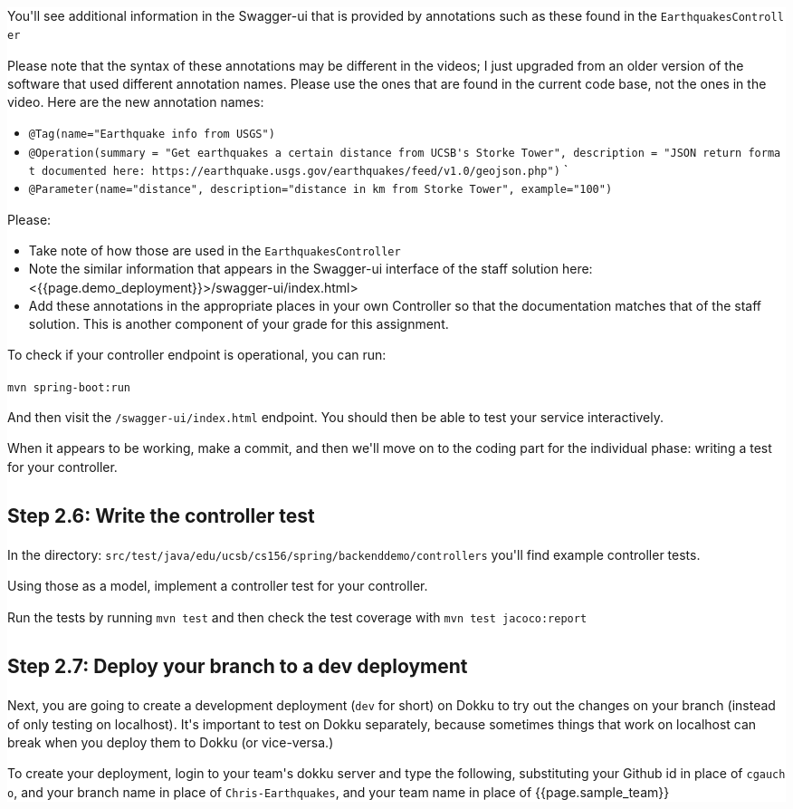 
You'll see additional information in the Swagger-ui that is provided by annotations such as these found in the `EarthquakesController`

Please note that the syntax of these annotations may be different in the videos; I just upgraded from
an older version of the software that used different annotation names.  Please use the
ones that are found in the current code base, not the ones in the video.   Here are the new annotation names:

* `@Tag(name="Earthquake info from USGS")`
* `@Operation(summary = "Get earthquakes a certain distance from UCSB's Storke Tower", description = "JSON return format documented here: https://earthquake.usgs.gov/earthquakes/feed/v1.0/geojson.php")`
`
* `@Parameter(name="distance", description="distance in km from Storke Tower", example="100")`

Please:
* Take note of how those are used in the `EarthquakesController`
* Note the similar information that appears in the Swagger-ui interface of the staff solution here: <{{page.demo_deployment}}>/swagger-ui/index.html>
* Add these annotations in the appropriate places in your own Controller so that the documentation matches that of the staff solution.  This is another component of your grade for this assignment.

To check if your controller endpoint is operational, you can run:

```
mvn spring-boot:run
```

And then visit the `/swagger-ui/index.html` endpoint.  You should then be able to test your service interactively.

When it appears to be working, make a commit, and then we'll move on to the coding part for the individual phase: writing a test for your controller.

## Step 2.6: Write the controller test

In the directory: `src/test/java/edu/ucsb/cs156/spring/backenddemo/controllers` you'll find example controller tests.

Using those as a model, implement a controller test for your controller.

Run the tests by running `mvn test` and then check the test coverage with `mvn test jacoco:report`

## Step 2.7: Deploy your branch to a dev deployment

Next, you are going to create a development deployment (`dev` for short) on Dokku to try out the changes on your branch (instead of only testing on localhost).  It's important to test on
Dokku separately, because sometimes things that work on localhost can break when you deploy
them to Dokku (or vice-versa.)

To create your deployment, login to your team's dokku server and type the following, substituting your  Github id in place of `cgaucho`, and your branch name in place of `Chris-Earthquakes`,
and your team name in place of {{page.sample_team}}
